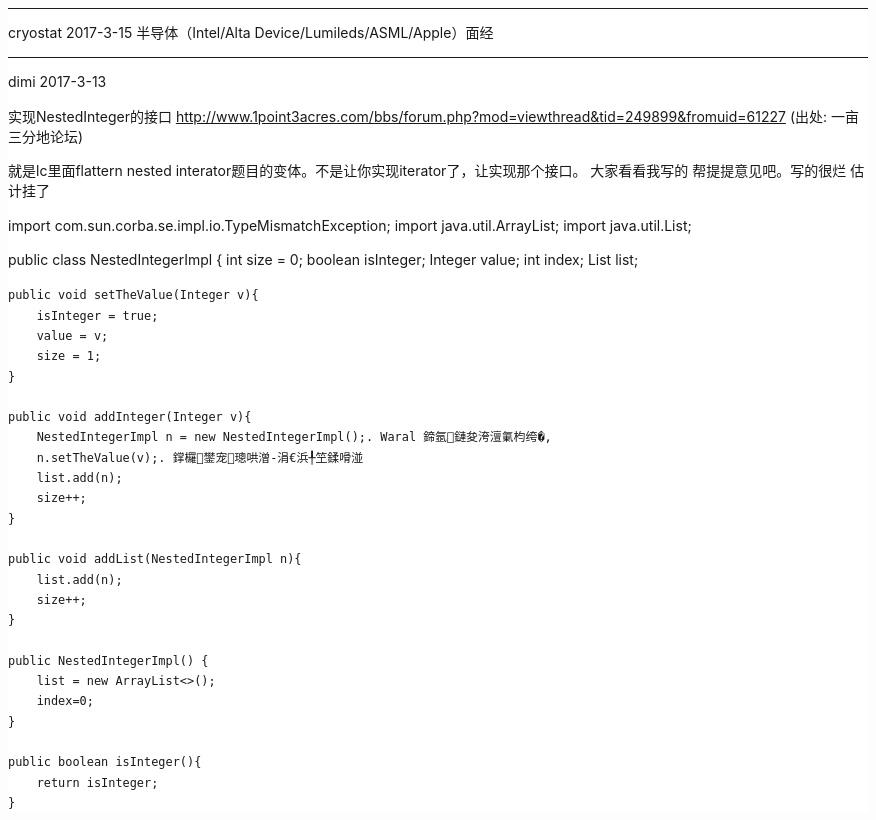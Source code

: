 ------------------------------

cryostat
2017-3-15
半导体（Intel/Alta Device/Lumileds/ASML/Apple）面经 

------------------------------

dimi
2017-3-13

实现NestedInteger的接口 
http://www.1point3acres.com/bbs/forum.php?mod=viewthread&tid=249899&fromuid=61227
(出处: 一亩三分地论坛)

就是lc里面flattern nested interator题目的变体。不是让你实现iterator了，让实现那个接口。
大家看看我写的 帮提提意见吧。写的很烂 估计挂了

import com.sun.corba.se.impl.io.TypeMismatchException;
import java.util.ArrayList;
import java.util.List;

public class NestedIntegerImpl {
    int size = 0;
    boolean isInteger;
    Integer value;
    int index;
    List<NestedIntegerImpl> list;

    public void setTheValue(Integer v){
        isInteger = true;
        value = v;
        size = 1;
    }

    public void addInteger(Integer v){
        NestedIntegerImpl n = new NestedIntegerImpl();. Waral 鍗氬鏈夋洿澶氭枃绔�,
        n.setTheValue(v);. 鐣欏鐢宠璁哄潧-涓€浜╀笁鍒嗗湴
        list.add(n);
        size++;
    }

    public void addList(NestedIntegerImpl n){
        list.add(n);
        size++;
    }

    public NestedIntegerImpl() {
        list = new ArrayList<>();
        index=0;
    }

    public boolean isInteger(){
        return isInteger;
    }
